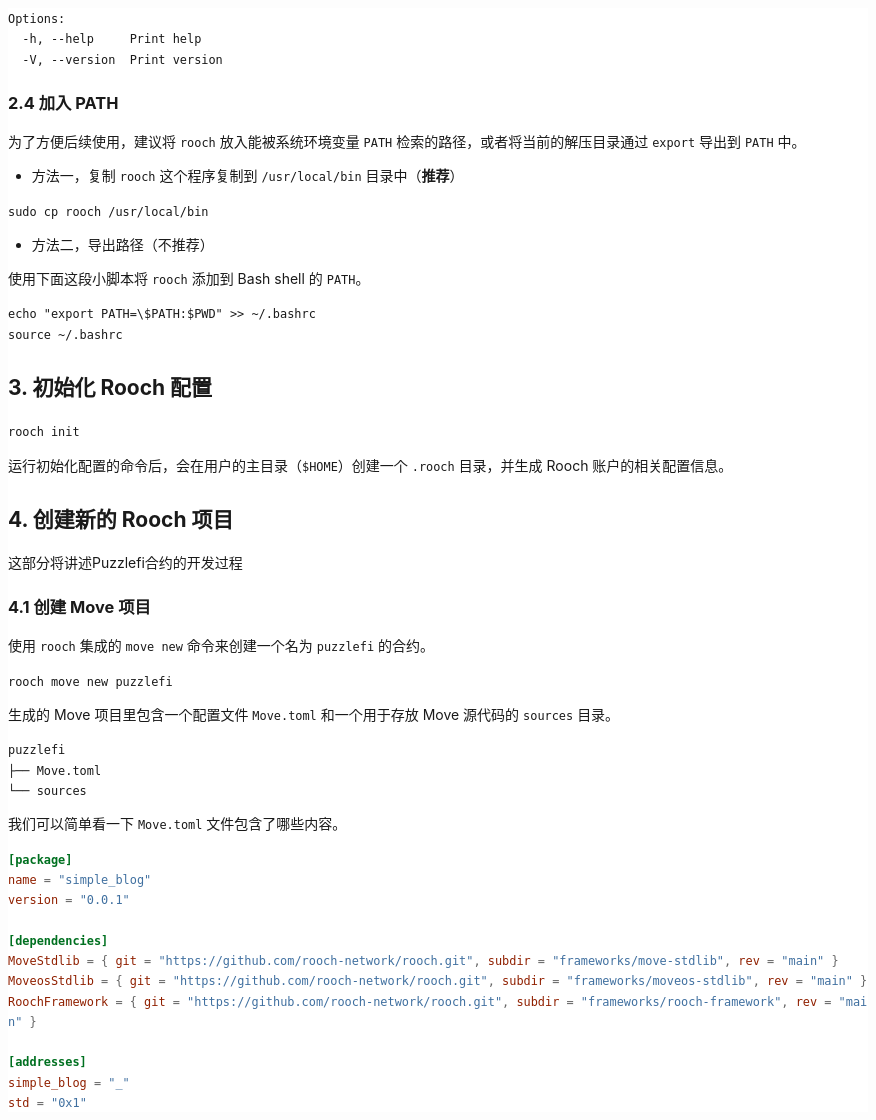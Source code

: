 ```shell
Options:
  -h, --help     Print help
  -V, --version  Print version
```

### 2.4 加入 PATH

为了方便后续使用，建议将 `rooch` 放入能被系统环境变量 `PATH` 检索的路径，或者将当前的解压目录通过 `export` 导出到 `PATH` 中。

- 方法一，复制 `rooch` 这个程序复制到 `/usr/local/bin` 目录中（**推荐**）

```shell
sudo cp rooch /usr/local/bin
```

- 方法二，导出路径（不推荐）

使用下面这段小脚本将 `rooch` 添加到 Bash shell 的 `PATH`。

```shell
echo "export PATH=\$PATH:$PWD" >> ~/.bashrc
source ~/.bashrc
```

## 3. 初始化 Rooch 配置

```shell
rooch init
```

运行初始化配置的命令后，会在用户的主目录（`$HOME`）创建一个 `.rooch` 目录，并生成 Rooch 账户的相关配置信息。

## 4. 创建新的 Rooch 项目

这部分将讲述Puzzlefi合约的开发过程

### 4.1 创建 Move 项目

使用 `rooch` 集成的 `move new` 命令来创建一个名为 `puzzlefi` 的合约。

```shell
rooch move new puzzlefi
```

生成的 Move 项目里包含一个配置文件 `Move.toml` 和一个用于存放 Move 源代码的 `sources` 目录。

```shell
puzzlefi
├── Move.toml
└── sources
```

我们可以简单看一下 `Move.toml` 文件包含了哪些内容。

```toml
[package]
name = "simple_blog"
version = "0.0.1"

[dependencies]
MoveStdlib = { git = "https://github.com/rooch-network/rooch.git", subdir = "frameworks/move-stdlib", rev = "main" }
MoveosStdlib = { git = "https://github.com/rooch-network/rooch.git", subdir = "frameworks/moveos-stdlib", rev = "main" }
RoochFramework = { git = "https://github.com/rooch-network/rooch.git", subdir = "frameworks/rooch-framework", rev = "main" }

[addresses]
simple_blog = "_"
std = "0x1"
```